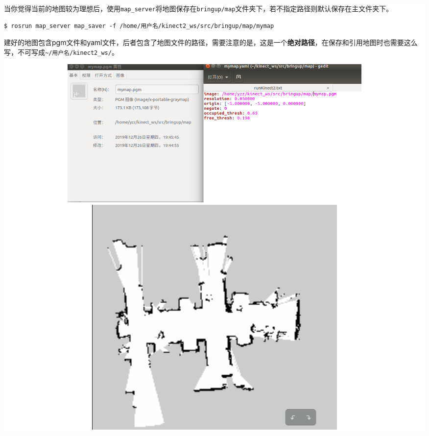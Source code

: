 当你觉得当前的地图较为理想后，使用`map_server`将地图保存在`bringup/map`文件夹下，若不指定路径则默认保存在主文件夹下。
```shell
$ rosrun map_server map_saver -f /home/用户名/kinect2_ws/src/bringup/map/mymap
```

建好的地图包含pgm文件和yaml文件，后者包含了地图文件的路径，需要注意的是，这是一个**绝对路径**，在保存和引用地图时也需要这么写，不可写成`~/用户名/kinect2_ws/`。

<div align=center>
<img width="600" src="./img/ch06/6.6_map_location.png" />
</div>

<div align=center>
<img width="500" src="./img/ch06/6.6_mymap.png" />
</div>

